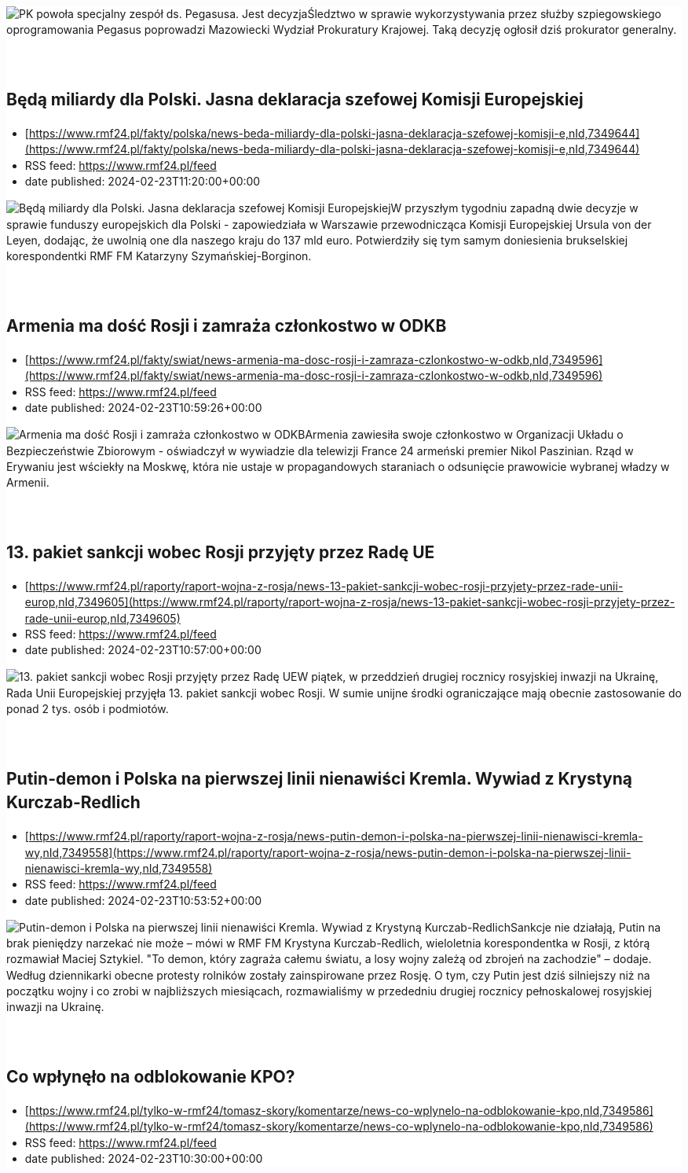<p><a href="https://www.rmf24.pl/raporty/raport-pegasus/news-prokuratura-krajowa-powola-specjalny-zespol-ds-pegasusa-jest,nId,7349684"><img align="left" alt="PK powoła specjalny zespół ds. Pegasusa. Jest decyzja" src="https://interia-s.pluscdn.pl/pk-powola-specjalny-zespol-ds-pegasusa-jest-decyzja/000INLUXRPCLXWSB-C307.jpg" /></a>Śledztwo w sprawie wykorzystywania przez służby szpiegowskiego oprogramowania Pegasus poprowadzi Mazowiecki Wydział Prokuratury Krajowej. Taką decyzję ogłosił dziś prokurator generalny.</p><br clear="all" />

## Będą miliardy dla Polski. Jasna deklaracja szefowej Komisji Europejskiej
 - [https://www.rmf24.pl/fakty/polska/news-beda-miliardy-dla-polski-jasna-deklaracja-szefowej-komisji-e,nId,7349644](https://www.rmf24.pl/fakty/polska/news-beda-miliardy-dla-polski-jasna-deklaracja-szefowej-komisji-e,nId,7349644)
 - RSS feed: https://www.rmf24.pl/feed
 - date published: 2024-02-23T11:20:00+00:00

<p><a href="https://www.rmf24.pl/fakty/polska/news-beda-miliardy-dla-polski-jasna-deklaracja-szefowej-komisji-e,nId,7349644"><img align="left" alt="Będą miliardy dla Polski. Jasna deklaracja szefowej Komisji Europejskiej" src="https://interia-s.pluscdn.pl/beda-miliardy-dla-polski-jasna-deklaracja-szefowej-komisji-e/000INLMND82KOSUY-C307.jpg" /></a>W przyszłym tygodniu zapadną dwie decyzje w sprawie funduszy europejskich dla Polski - zapowiedziała w Warszawie przewodnicząca Komisji Europejskiej Ursula von der Leyen, dodając, że uwolnią one dla naszego kraju do 137 mld euro. Potwierdziły się tym samym doniesienia brukselskiej korespondentki RMF FM Katarzyny Szymańskiej-Borginon.</p><br clear="all" />

## Armenia ma dość Rosji i zamraża członkostwo w ODKB
 - [https://www.rmf24.pl/fakty/swiat/news-armenia-ma-dosc-rosji-i-zamraza-czlonkostwo-w-odkb,nId,7349596](https://www.rmf24.pl/fakty/swiat/news-armenia-ma-dosc-rosji-i-zamraza-czlonkostwo-w-odkb,nId,7349596)
 - RSS feed: https://www.rmf24.pl/feed
 - date published: 2024-02-23T10:59:26+00:00

<p><a href="https://www.rmf24.pl/fakty/swiat/news-armenia-ma-dosc-rosji-i-zamraza-czlonkostwo-w-odkb,nId,7349596"><img align="left" alt="Armenia ma dość Rosji i zamraża członkostwo w ODKB" src="https://interia-s.pluscdn.pl/armenia-ma-dosc-rosji-i-zamraza-czlonkostwo-w-odkb/000INLISYGDLS8Q1-C307.jpg" /></a>Armenia zawiesiła swoje członkostwo w Organizacji Układu o Bezpieczeństwie Zbiorowym - oświadczył w wywiadzie dla telewizji France 24 armeński premier Nikol Paszinian. Rząd w Erywaniu jest wściekły na Moskwę, która nie ustaje w propagandowych staraniach o odsunięcie prawowicie wybranej władzy w Armenii.</p><br clear="all" />

## 13. pakiet sankcji wobec Rosji przyjęty przez Radę UE
 - [https://www.rmf24.pl/raporty/raport-wojna-z-rosja/news-13-pakiet-sankcji-wobec-rosji-przyjety-przez-rade-unii-europ,nId,7349605](https://www.rmf24.pl/raporty/raport-wojna-z-rosja/news-13-pakiet-sankcji-wobec-rosji-przyjety-przez-rade-unii-europ,nId,7349605)
 - RSS feed: https://www.rmf24.pl/feed
 - date published: 2024-02-23T10:57:00+00:00

<p><a href="https://www.rmf24.pl/raporty/raport-wojna-z-rosja/news-13-pakiet-sankcji-wobec-rosji-przyjety-przez-rade-unii-europ,nId,7349605"><img align="left" alt="13. pakiet sankcji wobec Rosji przyjęty przez Radę UE" src="https://interia-s.pluscdn.pl/13-pakiet-sankcji-wobec-rosji-przyjety-przez-rade-ue/000INLIJL2JI1JNO-C307.jpg" /></a>W piątek, w przeddzień drugiej rocznicy rosyjskiej inwazji na Ukrainę, Rada Unii Europejskiej przyjęła 13. pakiet sankcji wobec Rosji. W sumie unijne środki ograniczające mają obecnie zastosowanie do ponad 2 tys. osób i podmiotów.</p><br clear="all" />

## Putin-demon i Polska na pierwszej linii nienawiści Kremla. Wywiad z Krystyną Kurczab-Redlich
 - [https://www.rmf24.pl/raporty/raport-wojna-z-rosja/news-putin-demon-i-polska-na-pierwszej-linii-nienawisci-kremla-wy,nId,7349558](https://www.rmf24.pl/raporty/raport-wojna-z-rosja/news-putin-demon-i-polska-na-pierwszej-linii-nienawisci-kremla-wy,nId,7349558)
 - RSS feed: https://www.rmf24.pl/feed
 - date published: 2024-02-23T10:53:52+00:00

<p><a href="https://www.rmf24.pl/raporty/raport-wojna-z-rosja/news-putin-demon-i-polska-na-pierwszej-linii-nienawisci-kremla-wy,nId,7349558"><img align="left" alt="Putin-demon i Polska na pierwszej linii nienawiści Kremla. Wywiad z Krystyną Kurczab-Redlich" src="https://interia-s.pluscdn.pl/putin-demon-i-polska-na-pierwszej-linii-nienawisci-kremla-wy/000INLCJ35I41VC3-C307.jpg" /></a>Sankcje nie działają, Putin na brak pieniędzy narzekać nie może – mówi w RMF FM Krystyna Kurczab-Redlich, wieloletnia korespondentka w Rosji, z którą rozmawiał Maciej Sztykiel. &quot;To demon, który zagraża całemu światu, a losy wojny zależą od zbrojeń na zachodzie&quot; – dodaje. Według dziennikarki obecne protesty rolników zostały zainspirowane przez Rosję. O tym, czy Putin jest dziś silniejszy niż na początku wojny i co zrobi w najbliższych miesiącach, rozmawialiśmy w przededniu drugiej rocznicy pełnoskalowej rosyjskiej inwazji na Ukrainę. </p><br clear="all" />

## Co wpłynęło na odblokowanie KPO?
 - [https://www.rmf24.pl/tylko-w-rmf24/tomasz-skory/komentarze/news-co-wplynelo-na-odblokowanie-kpo,nId,7349586](https://www.rmf24.pl/tylko-w-rmf24/tomasz-skory/komentarze/news-co-wplynelo-na-odblokowanie-kpo,nId,7349586)
 - RSS feed: https://www.rmf24.pl/feed
 - date published: 2024-02-23T10:30:00+00:00

